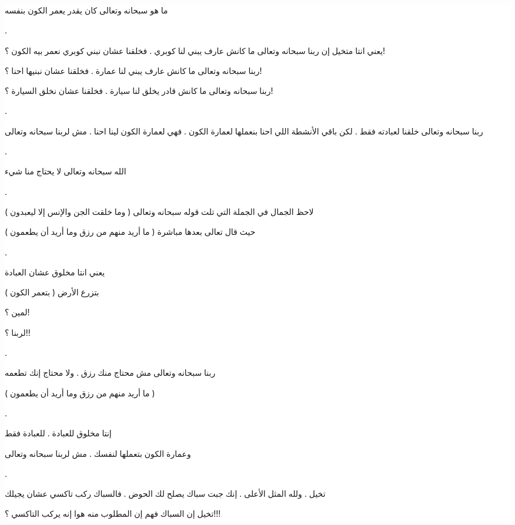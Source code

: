 ما هو سبحانه وتعالى كان يقدر يعمر الكون بنفسه

.

يعني انتا متخيل إن ربنا سبحانه وتعالى ما كانش عارف يبني
لنا كوبري . فخلقنا عشان نبني كوبري نعمر بيه الكون ؟!

ربنا سبحانه وتعالى ما كانش عارف يبني لنا عمارة . فخلقنا
عشان نبنيها احنا ؟!

ربنا سبحانه وتعالى ما كانش قادر يخلق لنا سيارة . فخلقنا
عشان نخلق السيارة ؟!

.

ربنا سبحانه وتعالى خلقنا لعبادته فقط . لكن باقي الأنشطة
اللي احنا بنعملها لعمارة الكون . فهي لعمارة الكون لينا احنا . مش لربنا
سبحانه وتعالى

.

الله سبحانه وتعالى لا يحتاج منا شيء

.

لاحظ الجمال في الجملة التي تلت قوله سبحانه وتعالى ( وما
خلقت الجن والإنس إلا ليعبدون )

حيث قال تعالى بعدها مباشرة ( ما أريد منهم من رزق وما
أريد أن يطعمون )

.

يعني انتا مخلوق عشان العبادة

بتزرع الأرض ( بتعمر الكون )

لمين ؟!

لربنا ؟!!

.

ربنا سبحانه وتعالى مش محتاج منك رزق . ولا محتاج إنك
تطعمه

( ما أريد منهم من رزق وما أريد أن يطعمون )

.

إنتا مخلوق للعبادة . للعبادة فقط

وعمارة الكون بتعملها لنفسك . مش لربنا سبحانه
وتعالى

.

تخيل . ولله المثل الأعلى . إنك جبت سباك يصلح لك الحوض .
فالسباك ركب تاكسي عشان يجيلك

تخيل إن السباك فهم إن المطلوب منه هوا إنه يركب التاكسي
؟!!!
